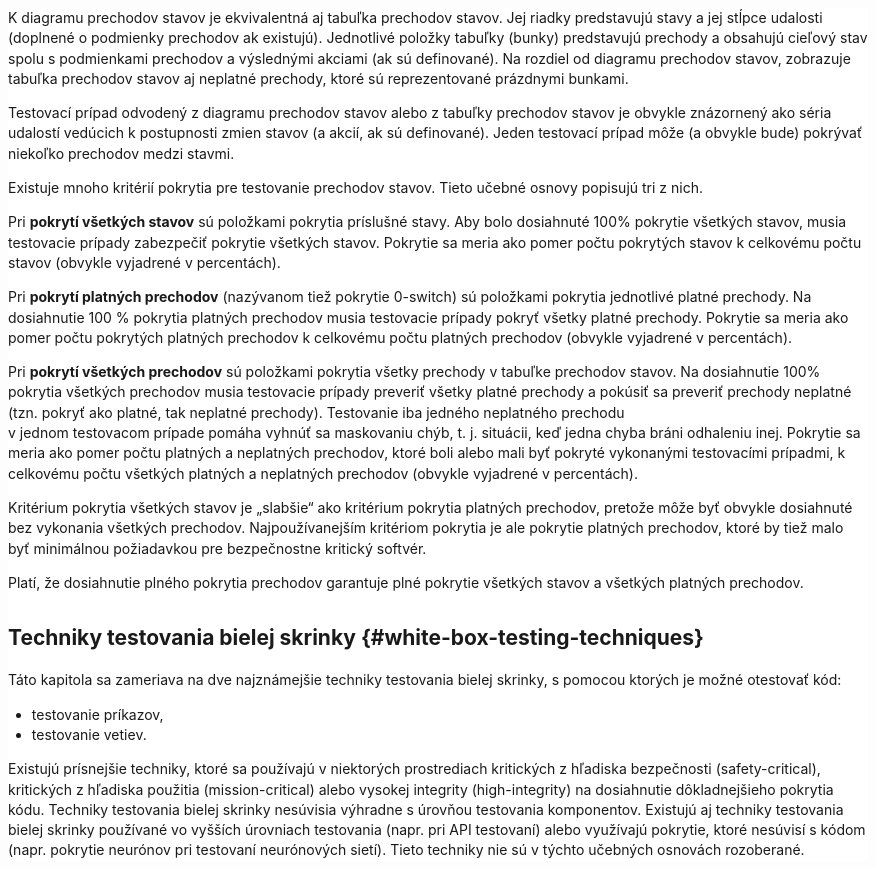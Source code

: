 K diagramu prechodov stavov je ekvivalentná aj tabuľka prechodov stavov. Jej riadky predstavujú stavy a jej stĺpce udalosti (doplnené o podmienky prechodov ak existujú). Jednotlivé položky tabuľky (bunky) predstavujú prechody a obsahujú cieľový stav spolu s podmienkami prechodov a výslednými akciami (ak sú definované). Na rozdiel od diagramu prechodov stavov, zobrazuje tabuľka prechodov stavov aj neplatné prechody, ktoré sú reprezentované prázdnymi bunkami.

Testovací prípad odvodený z diagramu prechodov stavov alebo z tabuľky prechodov stavov je obvykle znázornený ako séria udalostí vedúcich k postupnosti zmien stavov (a akcií, ak sú definované). Jeden testovací prípad môže (a obvykle bude) pokrývať niekoľko prechodov medzi stavmi.

Existuje mnoho kritérií pokrytia pre testovanie prechodov stavov. Tieto učebné osnovy popisujú tri z nich.

Pri **pokrytí všetkých stavov** sú položkami pokrytia príslušné stavy. Aby bolo dosiahnuté 100% pokrytie všetkých stavov, musia testovacie prípady zabezpečiť pokrytie všetkých stavov. Pokrytie sa meria ako pomer počtu pokrytých stavov k celkovému počtu stavov (obvykle vyjadrené v percentách).

Pri **pokrytí platných prechodov** (nazývanom tiež pokrytie 0-switch) sú položkami pokrytia jednotlivé platné prechody. Na dosiahnutie 100 % pokrytia platných prechodov musia testovacie prípady pokryť všetky platné prechody. Pokrytie sa meria ako pomer počtu pokrytých platných prechodov k celkovému počtu platných prechodov (obvykle vyjadrené v percentách).

Pri **pokrytí všetkých prechodov** sú položkami pokrytia všetky prechody v tabuľke prechodov stavov. Na dosiahnutie 100% pokrytia všetkých prechodov musia testovacie prípady preveriť všetky platné prechody a pokúsiť sa preveriť prechody neplatné (tzn. pokryť ako platné, tak neplatné prechody). Testovanie iba jedného neplatného prechodu  
v jednom testovacom prípade pomáha vyhnúť sa maskovaniu chýb, t. j. situácii, keď jedna chyba bráni odhaleniu inej. Pokrytie sa meria ako pomer počtu platných a neplatných prechodov, ktoré boli alebo mali byť pokryté vykonanými testovacími prípadmi, k celkovému počtu všetkých platných a neplatných prechodov (obvykle vyjadrené v percentách).

Kritérium pokrytia všetkých stavov je „slabšie“ ako kritérium pokrytia platných prechodov, pretože môže byť obvykle dosiahnuté bez vykonania všetkých prechodov. Najpoužívanejším kritériom pokrytia je ale pokrytie platných prechodov, ktoré by tiež malo byť minimálnou požiadavkou pre bezpečnostne kritický softvér.

Platí, že dosiahnutie plného pokrytia prechodov garantuje plné pokrytie všetkých stavov a všetkých platných prechodov.

## Techniky testovania bielej skrinky {#white-box-testing-techniques}

Táto kapitola sa zameriava na dve najznámejšie techniky testovania bielej skrinky, s pomocou ktorých je možné otestovať kód:

* testovanie príkazov,
* testovanie vetiev.

Existujú prísnejšie techniky, ktoré sa používajú v niektorých prostrediach kritických z hľadiska bezpečnosti (safety-critical), kritických z hľadiska použitia (mission-critical) alebo vysokej integrity (high-integrity) na dosiahnutie dôkladnejšieho pokrytia kódu. Techniky testovania bielej skrinky nesúvisia výhradne s úrovňou testovania komponentov. Existujú aj techniky testovania bielej skrinky používané vo vyšších úrovniach testovania (napr. pri API testovaní) alebo využívajú pokrytie, ktoré nesúvisí s kódom (napr. pokrytie neurónov pri testovaní neurónových sietí). Tieto techniky nie sú v týchto učebných osnovách rozoberané.
